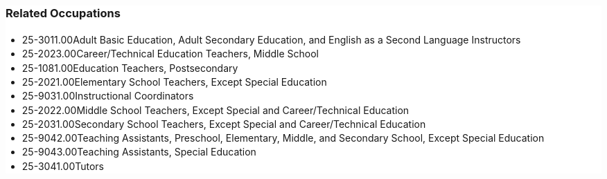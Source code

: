 ### Related Occupations
- 25-3011.00Adult Basic Education, Adult Secondary Education, and English as a Second Language Instructors
- 25-2023.00Career/Technical Education Teachers, Middle School
- 25-1081.00Education Teachers, Postsecondary
- 25-2021.00Elementary School Teachers, Except Special Education
- 25-9031.00Instructional Coordinators
- 25-2022.00Middle School Teachers, Except Special and Career/Technical Education
- 25-2031.00Secondary School Teachers, Except Special and Career/Technical Education
- 25-9042.00Teaching Assistants, Preschool, Elementary, Middle, and Secondary School, Except Special Education
- 25-9043.00Teaching Assistants, Special Education
- 25-3041.00Tutors